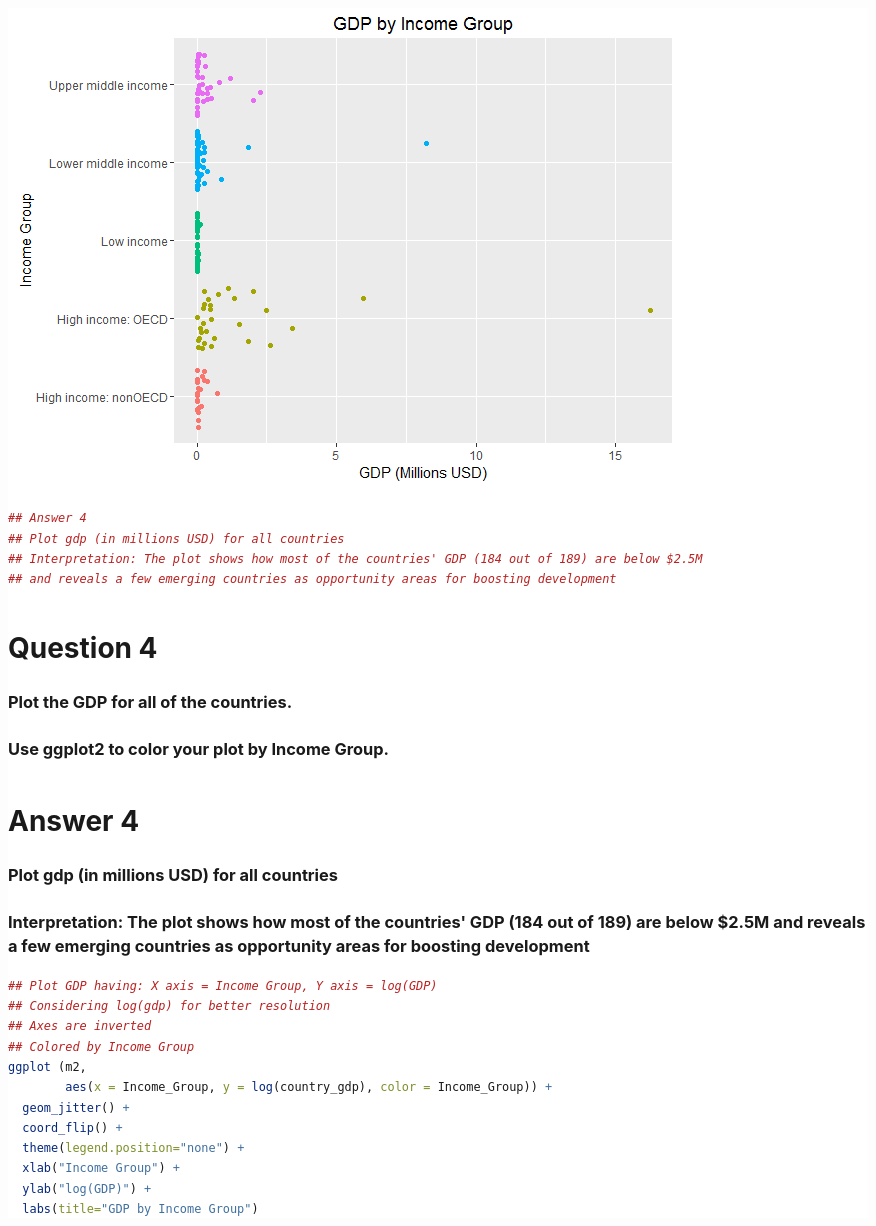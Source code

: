 ![](CaseStudyU6_files/figure-html/Plot.R-1.png)

```r
## Answer 4
## Plot gdp (in millions USD) for all countries 
## Interpretation: The plot shows how most of the countries' GDP (184 out of 189) are below $2.5M
## and reveals a few emerging countries as opportunity areas for boosting development
```

# Question 4
### Plot the GDP for all of the countries. 
### Use ggplot2 to color your plot by Income Group.

# Answer 4
### Plot gdp (in millions USD) for all countries 
### Interpretation: The plot shows how most of the countries' GDP (184 out of 189) are below $2.5M and reveals a few emerging countries as opportunity areas for boosting development


```r
## Plot GDP having: X axis = Income Group, Y axis = log(GDP)
## Considering log(gdp) for better resolution
## Axes are inverted
## Colored by Income Group
ggplot (m2, 
        aes(x = Income_Group, y = log(country_gdp), color = Income_Group)) +
  geom_jitter() +
  coord_flip() +
  theme(legend.position="none") +
  xlab("Income Group") +
  ylab("log(GDP)") +
  labs(title="GDP by Income Group") 
```
